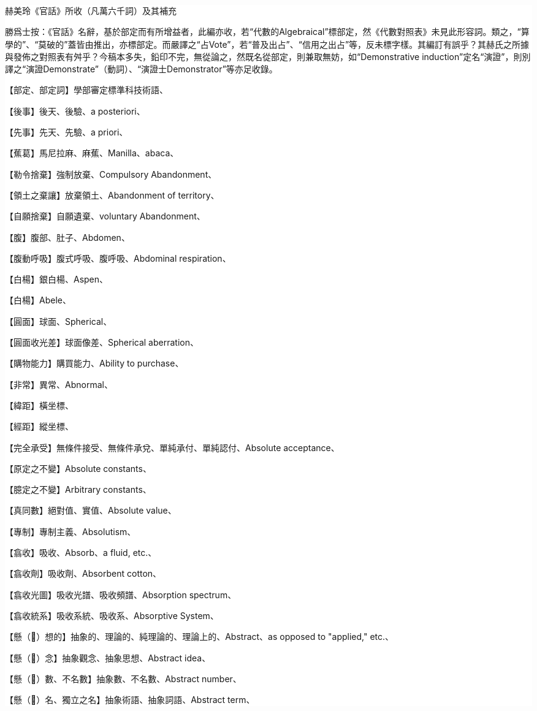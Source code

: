 赫美玲《官話》所收（凡萬六千詞）及其補充

勝爲士按：《官話》名辭，基於部定而有所增益者，此編亦收，若“代數的Algebraical”標部定，然《代數對照表》未見此形容詞。類之，“算學的”、“莫破的”蓋皆由推出，亦標部定。而嚴譯之“占Vote”，若“普及出占”、“信用之出占”等，反未標字樣。其編訂有誤乎？其赫氏之所據與發佈之對照表有舛乎？今稿本多失，鉛印不完，無從論之，然既名從部定，則兼取無妨，如“Demonstrative induction”定名“演證”，則別譯之“演證Demonstrate”（動詞）、“演證士Demonstrator”等亦足收錄。

【部定、部定詞】學部審定標準科技術語、

【後事】後天、後驗、a posteriori、

【先事】先天、先驗、a priori、

【蕉葛】馬尼拉麻、麻蕉、Manilla、abaca、

【勒令捨棄】強制放棄、Compulsory Abandonment、

【領土之棄讓】放棄領土、Abandonment of territory、

【自願捨棄】自願遺棄、voluntary Abandonment、

【腹】腹部、肚子、Abdomen、

【腹動呼吸】腹式呼吸、腹呼吸、Abdominal respiration、

【白楊】銀白楊、Aspen、

【白楊】Abele、

【圓面】球面、Spherical、

【圓面收光差】球面像差、Spherical aberration、

【購物能力】購買能力、Ability to purchase、

【非常】異常、Abnormal、

【緯距】橫坐標、

【經距】縱坐標、

【完全承受】無條件接受、無條件承兌、單純承付、單純認付、Absolute acceptance、

【原定之不變】Absolute constants、

【臆定之不變】Arbitrary constants、

【真同數】絕對值、實值、Absolute value、

【專制】專制主義、Absolutism、

【翕收】吸收、Absorb、a fluid, etc.、

【翕收劑】吸收劑、Absorbent cotton、

【翕收光圖】吸收光譜、吸收頻譜、Absorption spectrum、

【翕收統系】吸收系統、吸收系、Absorptive System、

【懸（𢆯）想的】抽象的、理論的、純理論的、理論上的、Abstract、as opposed to "applied," etc.、

【懸（𢆯）念】抽象觀念、抽象思想、Abstract idea、

【懸（𢆯）數、不名數】抽象數、不名數、Abstract number、

【懸（𢆯）名、獨立之名】抽象術語、抽象詞語、Abstract term、

